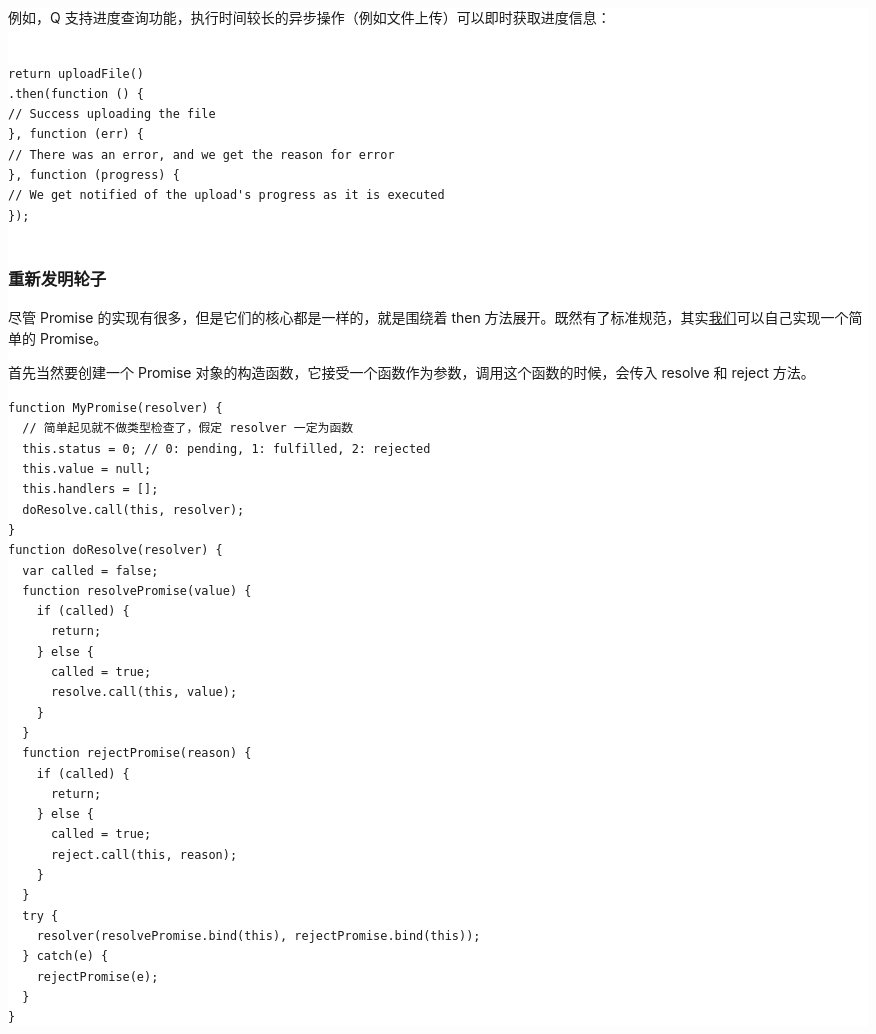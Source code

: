 </code></pre>

例如，Q 支持进度查询功能，执行时间较长的异步操作（例如文件上传）可以即时获取进度信息：

<pre class="hljs javascript"><code class="javascript">
return uploadFile()
.then(function () {
// Success uploading the file
}, function (err) {
// There was an error, and we get the reason for error
}, function (progress) {
// We get notified of the upload's progress as it is executed
});
 </code></pre>

### 重新发明轮子

尽管 Promise 的实现有很多，但是它们的核心都是一样的，就是围绕着 then 方法展开。既然有了标准规范，其实[我们](https://www.w3cdoc.com)可以自己实现一个简单的 Promise。

首先当然要创建一个 Promise 对象的构造函数，它接受一个函数作为参数，调用这个函数的时候，会传入 resolve 和 reject 方法。

<pre class="hljs javascript"><code class="javascript">function MyPromise(resolver) {
  // 简单起见就不做类型检查了，假定 resolver 一定为函数
  this.status = 0; // 0: pending, 1: fulfilled, 2: rejected
  this.value = null;
  this.handlers = [];
  doResolve.call(this, resolver);
}
function doResolve(resolver) {
  var called = false;
  function resolvePromise(value) {
    if (called) {
      return;
    } else {
      called = true;
      resolve.call(this, value);
    }
  }
  function rejectPromise(reason) {
    if (called) {
      return;
    } else {
      called = true;
      reject.call(this, reason);
    }
  }
  try {
    resolver(resolvePromise.bind(this), rejectPromise.bind(this));
  } catch(e) {
    rejectPromise(e);
  }
}</code></pre>
